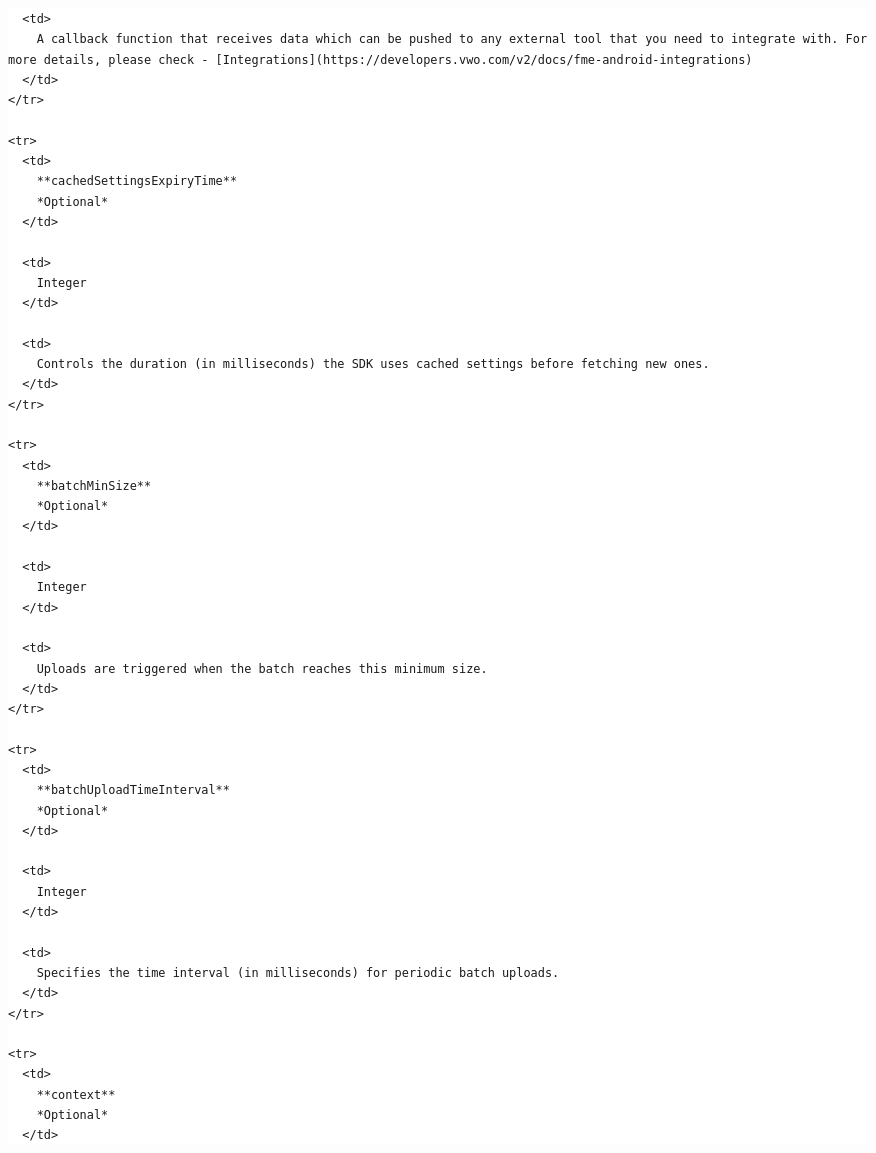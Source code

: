       <td>
        A callback function that receives data which can be pushed to any external tool that you need to integrate with. For more details, please check - [Integrations](https://developers.vwo.com/v2/docs/fme-android-integrations)
      </td>
    </tr>

    <tr>
      <td>
        **cachedSettingsExpiryTime**
        *Optional*
      </td>

      <td>
        Integer
      </td>

      <td>
        Controls the duration (in milliseconds) the SDK uses cached settings before fetching new ones.
      </td>
    </tr>

    <tr>
      <td>
        **batchMinSize**
        *Optional*
      </td>

      <td>
        Integer
      </td>

      <td>
        Uploads are triggered when the batch reaches this minimum size.
      </td>
    </tr>

    <tr>
      <td>
        **batchUploadTimeInterval**
        *Optional*
      </td>

      <td>
        Integer
      </td>

      <td>
        Specifies the time interval (in milliseconds) for periodic batch uploads.
      </td>
    </tr>

    <tr>
      <td>
        **context**
        *Optional*
      </td>
